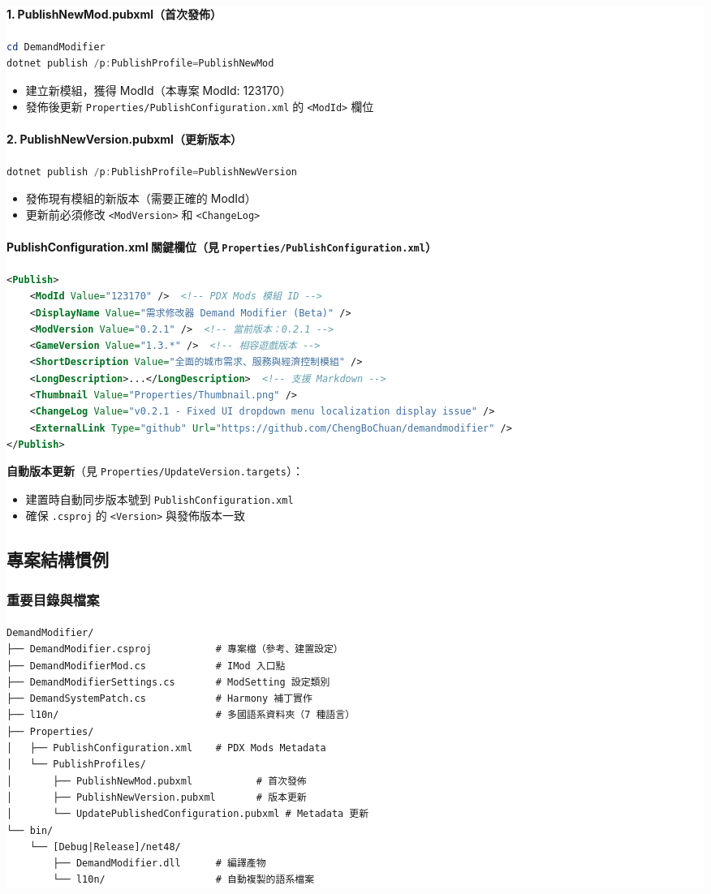 #### 1. PublishNewMod.pubxml（首次發佈）
```powershell
cd DemandModifier
dotnet publish /p:PublishProfile=PublishNewMod
```
- 建立新模組，獲得 ModId（本專案 ModId: 123170）
- 發佈後更新 `Properties/PublishConfiguration.xml` 的 `<ModId>` 欄位

#### 2. PublishNewVersion.pubxml（更新版本）
```powershell
dotnet publish /p:PublishProfile=PublishNewVersion
```
- 發佈現有模組的新版本（需要正確的 ModId）
- 更新前必須修改 `<ModVersion>` 和 `<ChangeLog>`

#### PublishConfiguration.xml 關鍵欄位（見 `Properties/PublishConfiguration.xml`）
```xml
<Publish>
    <ModId Value="123170" />  <!-- PDX Mods 模組 ID -->
    <DisplayName Value="需求修改器 Demand Modifier (Beta)" />
    <ModVersion Value="0.2.1" />  <!-- 當前版本：0.2.1 -->
    <GameVersion Value="1.3.*" />  <!-- 相容遊戲版本 -->
    <ShortDescription Value="全面的城市需求、服務與經濟控制模組" />
    <LongDescription>...</LongDescription>  <!-- 支援 Markdown -->
    <Thumbnail Value="Properties/Thumbnail.png" />
    <ChangeLog Value="v0.2.1 - Fixed UI dropdown menu localization display issue" />
    <ExternalLink Type="github" Url="https://github.com/ChengBoChuan/demandmodifier" />
</Publish>
```

**自動版本更新**（見 `Properties/UpdateVersion.targets`）：
- 建置時自動同步版本號到 `PublishConfiguration.xml`
- 確保 `.csproj` 的 `<Version>` 與發佈版本一致

## 專案結構慣例

### 重要目錄與檔案

```
DemandModifier/
├── DemandModifier.csproj           # 專案檔（參考、建置設定）
├── DemandModifierMod.cs            # IMod 入口點
├── DemandModifierSettings.cs       # ModSetting 設定類別
├── DemandSystemPatch.cs            # Harmony 補丁實作
├── l10n/                           # 多國語系資料夾（7 種語言）
├── Properties/
│   ├── PublishConfiguration.xml    # PDX Mods Metadata
│   └── PublishProfiles/
│       ├── PublishNewMod.pubxml           # 首次發佈
│       ├── PublishNewVersion.pubxml       # 版本更新
│       └── UpdatePublishedConfiguration.pubxml # Metadata 更新
└── bin/
    └── [Debug|Release]/net48/
        ├── DemandModifier.dll      # 編譯產物
        └── l10n/                   # 自動複製的語系檔案
```
